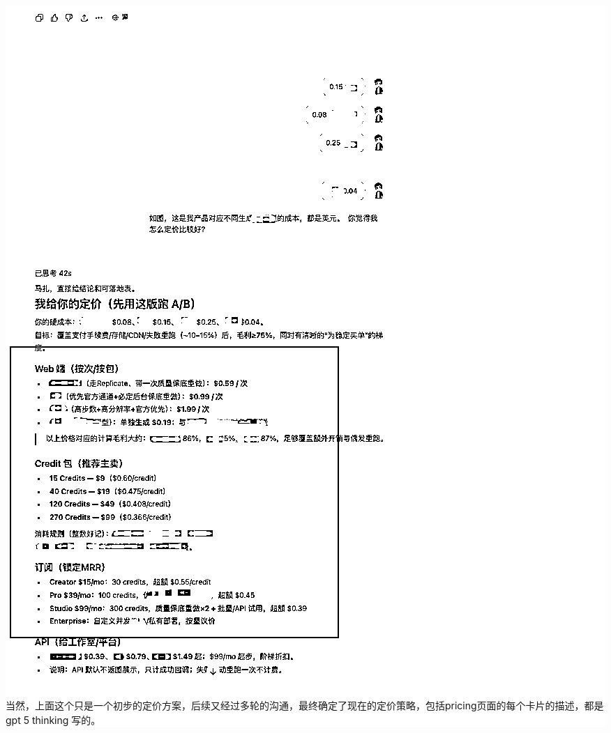 ![](img/f88e14a8274c7fc4d8c34cc9de8cba78.png)

当然，上面这个只是一个初步的定价方案，后续又经过多轮的沟通，最终确定了现在的定价策略，包括pricing页面的每个卡片的描述，都是gpt 5 thinking 写的。
